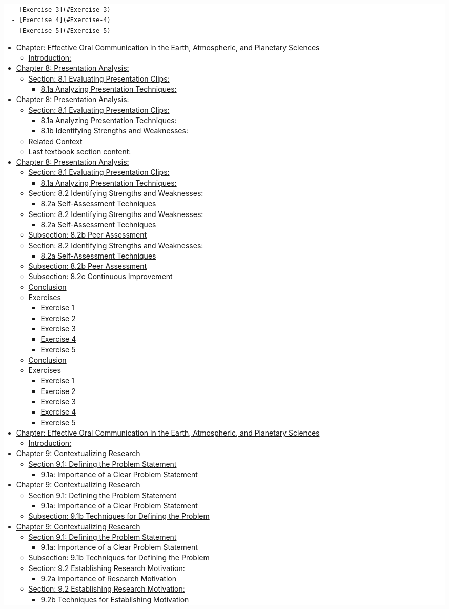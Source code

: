       - [Exercise 3](#Exercise-3)
      - [Exercise 4](#Exercise-4)
      - [Exercise 5](#Exercise-5)
  - [Chapter: Effective Oral Communication in the Earth, Atmospheric, and Planetary Sciences](#Chapter:-Effective-Oral-Communication-in-the-Earth,-Atmospheric,-and-Planetary-Sciences)
    - [Introduction:](#Introduction:)
  - [Chapter 8: Presentation Analysis:](#Chapter-8:-Presentation-Analysis:)
    - [Section: 8.1 Evaluating Presentation Clips:](#Section:-8.1-Evaluating-Presentation-Clips:)
      - [8.1a Analyzing Presentation Techniques:](#8.1a-Analyzing-Presentation-Techniques:)
  - [Chapter 8: Presentation Analysis:](#Chapter-8:-Presentation-Analysis:)
    - [Section: 8.1 Evaluating Presentation Clips:](#Section:-8.1-Evaluating-Presentation-Clips:)
      - [8.1a Analyzing Presentation Techniques:](#8.1a-Analyzing-Presentation-Techniques:)
      - [8.1b Identifying Strengths and Weaknesses:](#8.1b-Identifying-Strengths-and-Weaknesses:)
    - [Related Context](#Related-Context)
    - [Last textbook section content:](#Last-textbook-section-content:)
  - [Chapter 8: Presentation Analysis:](#Chapter-8:-Presentation-Analysis:)
    - [Section: 8.1 Evaluating Presentation Clips:](#Section:-8.1-Evaluating-Presentation-Clips:)
      - [8.1a Analyzing Presentation Techniques:](#8.1a-Analyzing-Presentation-Techniques:)
    - [Section: 8.2 Identifying Strengths and Weaknesses:](#Section:-8.2-Identifying-Strengths-and-Weaknesses:)
      - [8.2a Self-Assessment Techniques](#8.2a-Self-Assessment-Techniques)
    - [Section: 8.2 Identifying Strengths and Weaknesses:](#Section:-8.2-Identifying-Strengths-and-Weaknesses:)
      - [8.2a Self-Assessment Techniques](#8.2a-Self-Assessment-Techniques)
    - [Subsection: 8.2b Peer Assessment](#Subsection:-8.2b-Peer-Assessment)
    - [Section: 8.2 Identifying Strengths and Weaknesses:](#Section:-8.2-Identifying-Strengths-and-Weaknesses:)
      - [8.2a Self-Assessment Techniques](#8.2a-Self-Assessment-Techniques)
    - [Subsection: 8.2b Peer Assessment](#Subsection:-8.2b-Peer-Assessment)
    - [Subsection: 8.2c Continuous Improvement](#Subsection:-8.2c-Continuous-Improvement)
    - [Conclusion](#Conclusion)
    - [Exercises](#Exercises)
      - [Exercise 1](#Exercise-1)
      - [Exercise 2](#Exercise-2)
      - [Exercise 3](#Exercise-3)
      - [Exercise 4](#Exercise-4)
      - [Exercise 5](#Exercise-5)
    - [Conclusion](#Conclusion)
    - [Exercises](#Exercises)
      - [Exercise 1](#Exercise-1)
      - [Exercise 2](#Exercise-2)
      - [Exercise 3](#Exercise-3)
      - [Exercise 4](#Exercise-4)
      - [Exercise 5](#Exercise-5)
  - [Chapter: Effective Oral Communication in the Earth, Atmospheric, and Planetary Sciences](#Chapter:-Effective-Oral-Communication-in-the-Earth,-Atmospheric,-and-Planetary-Sciences)
    - [Introduction:](#Introduction:)
  - [Chapter 9: Contextualizing Research](#Chapter-9:-Contextualizing-Research)
    - [Section 9.1: Defining the Problem Statement](#Section-9.1:-Defining-the-Problem-Statement)
      - [9.1a: Importance of a Clear Problem Statement](#9.1a:-Importance-of-a-Clear-Problem-Statement)
  - [Chapter 9: Contextualizing Research](#Chapter-9:-Contextualizing-Research)
    - [Section 9.1: Defining the Problem Statement](#Section-9.1:-Defining-the-Problem-Statement)
      - [9.1a: Importance of a Clear Problem Statement](#9.1a:-Importance-of-a-Clear-Problem-Statement)
    - [Subsection: 9.1b Techniques for Defining the Problem](#Subsection:-9.1b-Techniques-for-Defining-the-Problem)
  - [Chapter 9: Contextualizing Research](#Chapter-9:-Contextualizing-Research)
    - [Section 9.1: Defining the Problem Statement](#Section-9.1:-Defining-the-Problem-Statement)
      - [9.1a: Importance of a Clear Problem Statement](#9.1a:-Importance-of-a-Clear-Problem-Statement)
    - [Subsection: 9.1b Techniques for Defining the Problem](#Subsection:-9.1b-Techniques-for-Defining-the-Problem)
    - [Section: 9.2 Establishing Research Motivation:](#Section:-9.2-Establishing-Research-Motivation:)
      - [9.2a Importance of Research Motivation](#9.2a-Importance-of-Research-Motivation)
    - [Section: 9.2 Establishing Research Motivation:](#Section:-9.2-Establishing-Research-Motivation:)
      - [9.2b Techniques for Establishing Motivation](#9.2b-Techniques-for-Establishing-Motivation)